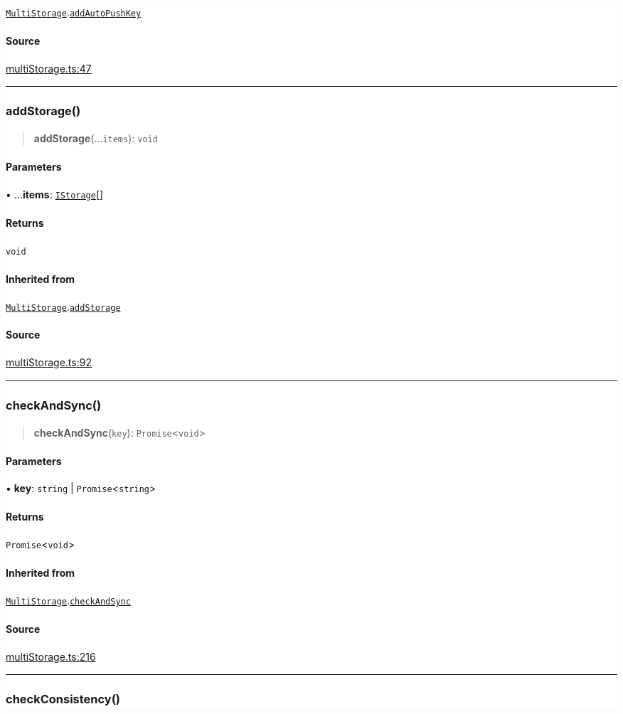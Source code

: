 [`MultiStorage`](MultiStorage.md).[`addAutoPushKey`](MultiStorage.md#addautopushkey)

#### Source

[multiStorage.ts:47](https://github.com/ivanzzeth/unikvstore/blob/ded448b173c4ac89d45562b4f890825c214942ea/src/multiStorage.ts#L47)

***

### addStorage()

> **addStorage**(...`items`): `void`

#### Parameters

• ...**items**: [`IStorage`](../interfaces/IStorage.md)[]

#### Returns

`void`

#### Inherited from

[`MultiStorage`](MultiStorage.md).[`addStorage`](MultiStorage.md#addstorage)

#### Source

[multiStorage.ts:92](https://github.com/ivanzzeth/unikvstore/blob/ded448b173c4ac89d45562b4f890825c214942ea/src/multiStorage.ts#L92)

***

### checkAndSync()

> **checkAndSync**(`key`): `Promise`\<`void`\>

#### Parameters

• **key**: `string` \| `Promise`\<`string`\>

#### Returns

`Promise`\<`void`\>

#### Inherited from

[`MultiStorage`](MultiStorage.md).[`checkAndSync`](MultiStorage.md#checkandsync)

#### Source

[multiStorage.ts:216](https://github.com/ivanzzeth/unikvstore/blob/ded448b173c4ac89d45562b4f890825c214942ea/src/multiStorage.ts#L216)

***

### checkConsistency()

